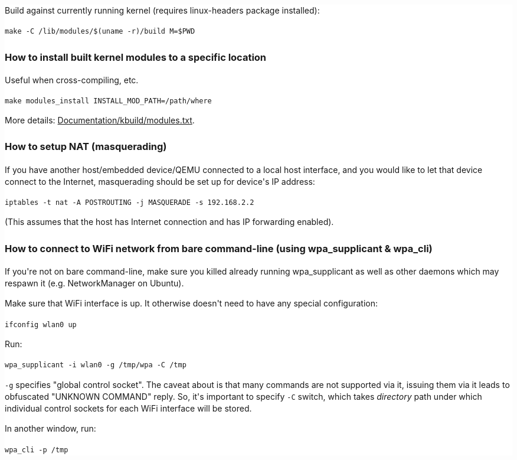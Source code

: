 Build against currently running kernel (requires linux-headers package
installed):

```
make -C /lib/modules/$(uname -r)/build M=$PWD
```

### How to install built kernel modules to a specific location
Useful when cross-compiling, etc.
```
make modules_install INSTALL_MOD_PATH=/path/where
```

More details:
[Documentation/kbuild/modules.txt](http://www.kernel.org/doc/Documentation/kbuild/modules.txt).


### How to setup NAT (masquerading)

If you have another host/embedded device/QEMU connected to a local host interface,
and you would like to let that device connect to the Internet, masquerading should
be set up for device's IP address:

```
iptables -t nat -A POSTROUTING -j MASQUERADE -s 192.168.2.2
```

(This assumes that the host has Internet connection and has IP forwarding enabled).


### How to connect to WiFi network from bare command-line (using wpa_supplicant & wpa_cli)
If you're not on bare command-line, make sure you killed already running
wpa_supplicant as well as other daemons which may respawn it (e.g.
NetworkManager on Ubuntu).

Make sure that WiFi interface is up. It otherwise doesn't need to have any
special configuration:
```
ifconfig wlan0 up
```

Run:
```
wpa_supplicant -i wlan0 -g /tmp/wpa -C /tmp
```

`-g` specifies "global control socket". The caveat about is that many
commands are not supported via it, issuing them via it leads to obfuscated
"UNKNOWN COMMAND" reply. So, it's important to specify `-C` switch, which
takes *directory* path under which individual control sockets for each
WiFi interface will be stored.

In another window, run:
```
wpa_cli -p /tmp
```
